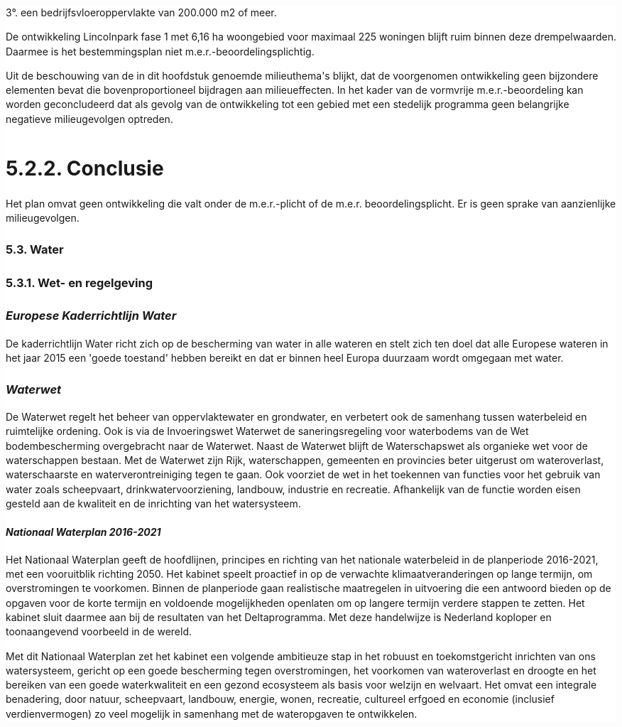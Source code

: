 3°. een bedrijfsvloeroppervlakte van 200.000 m2 of meer.

De ontwikkeling Lincolnpark fase 1 met 6,16 ha woongebied voor maximaal 225 woningen blijft ruim binnen deze drempelwaarden. Daarmee is het bestemmingsplan niet m.e.r.-beoordelingsplichtig.

Uit de beschouwing van de in dit hoofdstuk genoemde milieuthema's blijkt, dat de voorgenomen ontwikkeling geen bijzondere elementen bevat die bovenproportioneel bijdragen aan milieueffecten. In het kader van de vormvrije m.e.r.-beoordeling kan worden geconcludeerd dat als gevolg van de ontwikkeling tot een gebied met een stedelijk programma geen belangrijke negatieve milieugevolgen optreden.

# **5.2.2. Conclusie**

Het plan omvat geen ontwikkeling die valt onder de m.e.r.-plicht of de m.e.r. beoordelingsplicht. Er is geen sprake van aanzienlijke milieugevolgen.

### <span id="page-29-0"></span>**5.3. Water**

### **5.3.1. Wet- en regelgeving**

### *Europese Kaderrichtlijn Water*

De kaderrichtlijn Water richt zich op de bescherming van water in alle wateren en stelt zich ten doel dat alle Europese wateren in het jaar 2015 een 'goede toestand' hebben bereikt en dat er binnen heel Europa duurzaam wordt omgegaan met water.

### *Waterwet*

De Waterwet regelt het beheer van oppervlaktewater en grondwater, en verbetert ook de samenhang tussen waterbeleid en ruimtelijke ordening. Ook is via de Invoeringswet Waterwet de saneringsregeling voor waterbodems van de Wet bodembescherming overgebracht naar de Waterwet. Naast de Waterwet blijft de Waterschapswet als organieke wet voor de waterschappen bestaan. Met de Waterwet zijn Rijk, waterschappen, gemeenten en provincies beter uitgerust om wateroverlast, waterschaarste en waterverontreiniging tegen te gaan. Ook voorziet de wet in het toekennen van functies voor het gebruik van water zoals scheepvaart, drinkwatervoorziening, landbouw, industrie en recreatie. Afhankelijk van de functie worden eisen gesteld aan de kwaliteit en de inrichting van het watersysteem.

#### *Nationaal Waterplan 2016-2021*

Het Nationaal Waterplan geeft de hoofdlijnen, principes en richting van het nationale waterbeleid in de planperiode 2016-2021, met een vooruitblik richting 2050. Het kabinet speelt proactief in op de verwachte klimaatveranderingen op lange termijn, om overstromingen te voorkomen. Binnen de planperiode gaan realistische maatregelen in uitvoering die een antwoord bieden op de opgaven voor de korte termijn en voldoende mogelijkheden openlaten om op langere termijn verdere stappen te zetten. Het kabinet sluit daarmee aan bij de resultaten van het Deltaprogramma. Met deze handelwijze is Nederland koploper en toonaangevend voorbeeld in de wereld.

Met dit Nationaal Waterplan zet het kabinet een volgende ambitieuze stap in het robuust en toekomstgericht inrichten van ons watersysteem, gericht op een goede bescherming tegen overstromingen, het voorkomen van wateroverlast en droogte en het bereiken van een goede waterkwaliteit en een gezond ecosysteem als basis voor welzijn en welvaart. Het omvat een integrale benadering, door natuur, scheepvaart, landbouw, energie, wonen, recreatie, cultureel erfgoed en economie (inclusief verdienvermogen) zo veel mogelijk in samenhang met de wateropgaven te ontwikkelen.
